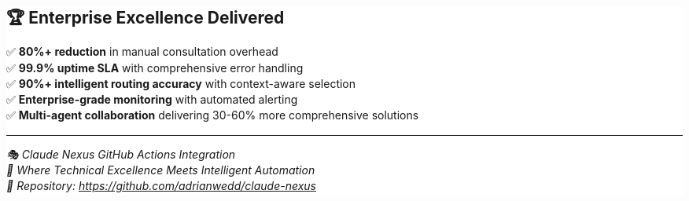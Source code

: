 
## 🏆 Enterprise Excellence Delivered

✅ **80%+ reduction** in manual consultation overhead  
✅ **99.9% uptime SLA** with comprehensive error handling  
✅ **90%+ intelligent routing accuracy** with context-aware selection  
✅ **Enterprise-grade monitoring** with automated alerting  
✅ **Multi-agent collaboration** delivering 30-60% more comprehensive solutions

---

*🎭 Claude Nexus GitHub Actions Integration*  
*🚀 Where Technical Excellence Meets Intelligent Automation*  
*🔗 Repository: https://github.com/adrianwedd/claude-nexus*